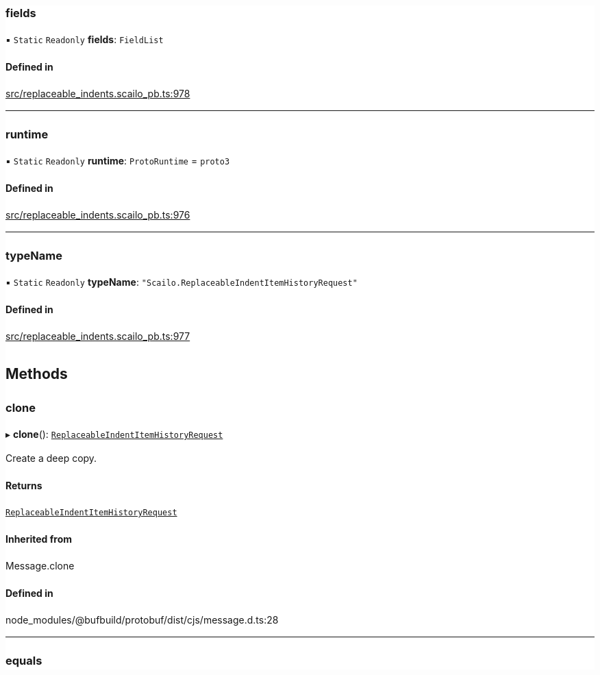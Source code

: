### fields

▪ `Static` `Readonly` **fields**: `FieldList`

#### Defined in

[src/replaceable_indents.scailo_pb.ts:978](https://github.com/scailo/ts-sdk/blob/c10a36b57201dfa5903d4b53efa1e62aa6208936/src/replaceable_indents.scailo_pb.ts#L978)

___

### runtime

▪ `Static` `Readonly` **runtime**: `ProtoRuntime` = `proto3`

#### Defined in

[src/replaceable_indents.scailo_pb.ts:976](https://github.com/scailo/ts-sdk/blob/c10a36b57201dfa5903d4b53efa1e62aa6208936/src/replaceable_indents.scailo_pb.ts#L976)

___

### typeName

▪ `Static` `Readonly` **typeName**: ``"Scailo.ReplaceableIndentItemHistoryRequest"``

#### Defined in

[src/replaceable_indents.scailo_pb.ts:977](https://github.com/scailo/ts-sdk/blob/c10a36b57201dfa5903d4b53efa1e62aa6208936/src/replaceable_indents.scailo_pb.ts#L977)

## Methods

### clone

▸ **clone**(): [`ReplaceableIndentItemHistoryRequest`](ReplaceableIndentItemHistoryRequest.md)

Create a deep copy.

#### Returns

[`ReplaceableIndentItemHistoryRequest`](ReplaceableIndentItemHistoryRequest.md)

#### Inherited from

Message.clone

#### Defined in

node_modules/@bufbuild/protobuf/dist/cjs/message.d.ts:28

___

### equals
